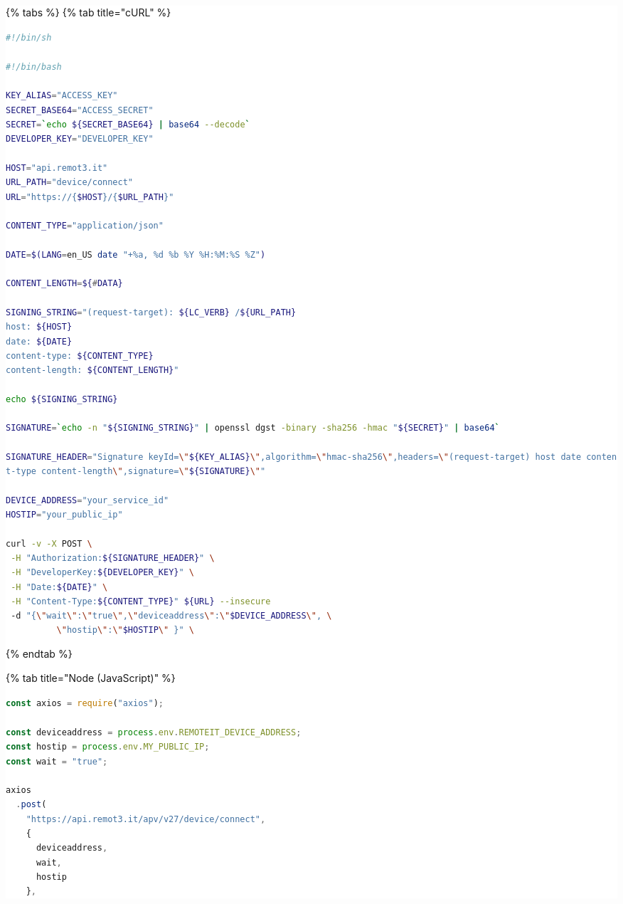 {% tabs %}
{% tab title="cURL" %}
```bash
#!/bin/sh

#!/bin/bash

KEY_ALIAS="ACCESS_KEY"
SECRET_BASE64="ACCESS_SECRET"
SECRET=`echo ${SECRET_BASE64} | base64 --decode`
DEVELOPER_KEY="DEVELOPER_KEY"

HOST="api.remot3.it"
URL_PATH="device/connect"
URL="https://{$HOST}/{$URL_PATH}"

CONTENT_TYPE="application/json"

DATE=$(LANG=en_US date "+%a, %d %b %Y %H:%M:%S %Z")

CONTENT_LENGTH=${#DATA}

SIGNING_STRING="(request-target): ${LC_VERB} /${URL_PATH}
host: ${HOST}
date: ${DATE}
content-type: ${CONTENT_TYPE}
content-length: ${CONTENT_LENGTH}"

echo ${SIGNING_STRING}

SIGNATURE=`echo -n "${SIGNING_STRING}" | openssl dgst -binary -sha256 -hmac "${SECRET}" | base64`

SIGNATURE_HEADER="Signature keyId=\"${KEY_ALIAS}\",algorithm=\"hmac-sha256\",headers=\"(request-target) host date content-type content-length\",signature=\"${SIGNATURE}\""

DEVICE_ADDRESS="your_service_id"
HOSTIP="your_public_ip"

curl -v -X POST \
 -H "Authorization:${SIGNATURE_HEADER}" \
 -H "DeveloperKey:${DEVELOPER_KEY}" \
 -H "Date:${DATE}" \
 -H "Content-Type:${CONTENT_TYPE}" ${URL} --insecure
 -d "{\"wait\":\"true\",\"deviceaddress\":\"$DEVICE_ADDRESS\", \
          \"hostip\":\"$HOSTIP\" }" \

```
{% endtab %}

{% tab title="Node \(JavaScript\)" %}
```javascript
const axios = require("axios");

const deviceaddress = process.env.REMOTEIT_DEVICE_ADDRESS;
const hostip = process.env.MY_PUBLIC_IP;
const wait = "true";

axios
  .post(
    "https://api.remot3.it/apv/v27/device/connect",
    { 
      deviceaddress,
      wait,
      hostip
    },
```